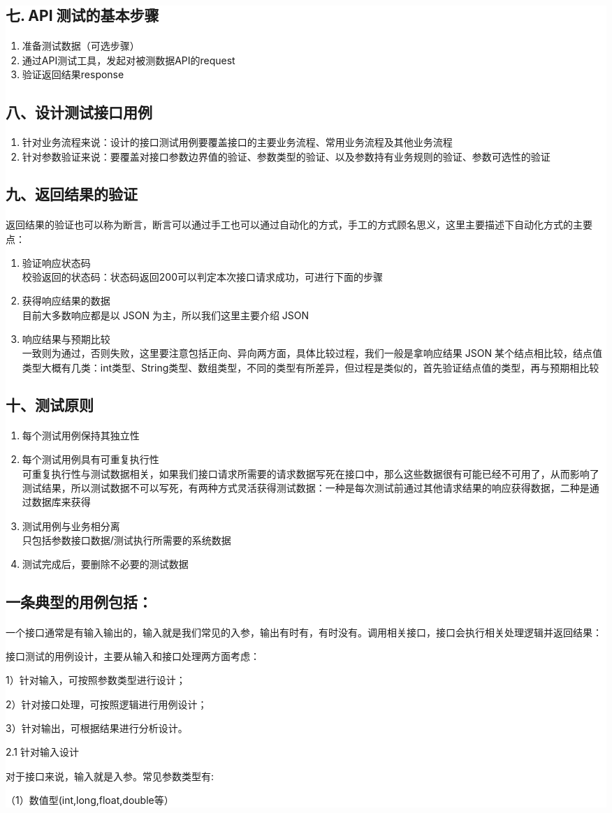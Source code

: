 ## 七. API 测试的基本步骤

1. 准备测试数据（可选步骤）
2. 通过API测试工具，发起对被测数据API的request
3. 验证返回结果response

## 八、设计测试接口用例

1. 针对业务流程来说：设计的接口测试用例要覆盖接口的主要业务流程、常用业务流程及其他业务流程
2. 针对参数验证来说：要覆盖对接口参数边界值的验证、参数类型的验证、以及参数持有业务规则的验证、参数可选性的验证

## 九、返回结果的验证

返回结果的验证也可以称为断言，断言可以通过手工也可以通过自动化的方式，手工的方式顾名思义，这里主要描述下自动化方式的主要点：
1. 验证响应状态码  
校验返回的状态码：状态码返回200可以判定本次接口请求成功，可进行下面的步骤

2. 获得响应结果的数据  
目前大多数响应都是以 JSON 为主，所以我们这里主要介绍 JSON

3. 响应结果与预期比较  
一致则为通过，否则失败，这里要注意包括正向、异向两方面，具体比较过程，我们一般是拿响应结果 JSON 某个结点相比较，结点值类型大概有几类：int类型、String类型、数组类型，不同的类型有所差异，但过程是类似的，首先验证结点值的类型，再与预期相比较

## 十、测试原则

1. 每个测试用例保持其独立性

2. 每个测试用例具有可重复执行性  
可重复执行性与测试数据相关，如果我们接口请求所需要的请求数据写死在接口中，那么这些数据很有可能已经不可用了，从而影响了测试结果，所以测试数据不可以写死，有两种方式灵活获得测试数据：一种是每次测试前通过其他请求结果的响应获得数据，二种是通过数据库来获得

3. 测试用例与业务相分离  
只包括参数接口数据/测试执行所需要的系统数据

4. 测试完成后，要删除不必要的测试数据

## 一条典型的用例包括：

一个接口通常是有输入输出的，输入就是我们常见的入参，输出有时有，有时没有。调用相关接口，接口会执行相关处理逻辑并返回结果：

接口测试的用例设计，主要从输入和接口处理两方面考虑：

1）针对输入，可按照参数类型进行设计；

2）针对接口处理，可按照逻辑进行用例设计；

3）针对输出，可根据结果进行分析设计。

2.1 针对输入设计

对于接口来说，输入就是入参。常见参数类型有:

（1）数值型(int,long,float,double等）
